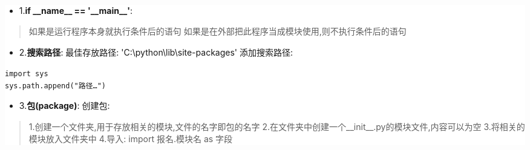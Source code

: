 - 1.**if \_\_name__ == '\_\_main\_\_'**:

> 如果是运行程序本身就执行条件后的语句
如果是在外部把此程序当成模块使用,则不执行条件后的语句

- 2.**搜索路径**: 最佳存放路径: 'C:\\python\\lib\\site-packages'
添加搜索路径:
``` phthon
import sys
sys.path.append("路径…")
```
- 3.**包(package)**: 
创建包:
>1.创建一个文件夹,用于存放相关的模块,文件的名字即包的名字
> 2.在文件夹中创建一个__init__.py的模块文件,内容可以为空
> 3.将相关的模块放入文件夹中
> 4.导入: import 报名.模块名 as 字段

